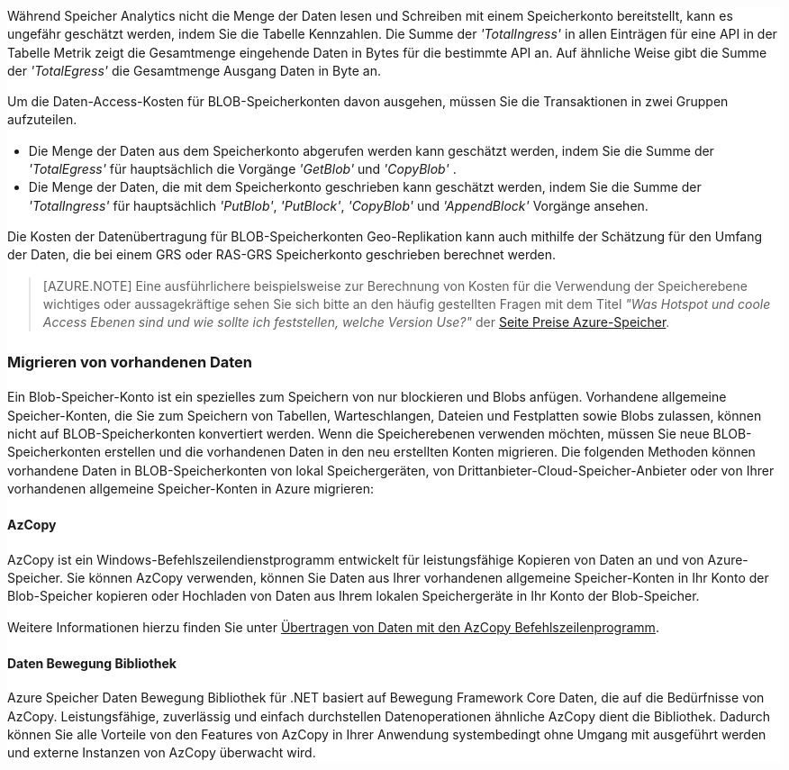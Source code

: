 Während Speicher Analytics nicht die Menge der Daten lesen und Schreiben mit einem Speicherkonto bereitstellt, kann es ungefähr geschätzt werden, indem Sie die Tabelle Kennzahlen.
Die Summe der *'TotalIngress'* in allen Einträgen für eine API in der Tabelle Metrik zeigt die Gesamtmenge eingehende Daten in Bytes für die bestimmte API an.
Auf ähnliche Weise gibt die Summe der *'TotalEgress'* die Gesamtmenge Ausgang Daten in Byte an.

Um die Daten-Access-Kosten für BLOB-Speicherkonten davon ausgehen, müssen Sie die Transaktionen in zwei Gruppen aufzuteilen.

- Die Menge der Daten aus dem Speicherkonto abgerufen werden kann geschätzt werden, indem Sie die Summe der *'TotalEgress'* für hauptsächlich die Vorgänge *'GetBlob'* und *'CopyBlob'* .
- Die Menge der Daten, die mit dem Speicherkonto geschrieben kann geschätzt werden, indem Sie die Summe der *'TotalIngress'* für hauptsächlich *'PutBlob'*, *'PutBlock'*, *'CopyBlob'* und *'AppendBlock'* Vorgänge ansehen.

Die Kosten der Datenübertragung für BLOB-Speicherkonten Geo-Replikation kann auch mithilfe der Schätzung für den Umfang der Daten, die bei einem GRS oder RAS-GRS Speicherkonto geschrieben berechnet werden.

> [AZURE.NOTE] Eine ausführlichere beispielsweise zur Berechnung von Kosten für die Verwendung der Speicherebene wichtiges oder aussagekräftige sehen Sie sich bitte an den häufig gestellten Fragen mit dem Titel *"Was Hotspot und coole Access Ebenen sind und wie sollte ich feststellen, welche Version Use?"* der [Seite Preise Azure-Speicher](https://azure.microsoft.com/pricing/details/storage/).

### <a name="migrating-existing-data"></a>Migrieren von vorhandenen Daten

Ein Blob-Speicher-Konto ist ein spezielles zum Speichern von nur blockieren und Blobs anfügen. Vorhandene allgemeine Speicher-Konten, die Sie zum Speichern von Tabellen, Warteschlangen, Dateien und Festplatten sowie Blobs zulassen, können nicht auf BLOB-Speicherkonten konvertiert werden. Wenn die Speicherebenen verwenden möchten, müssen Sie neue BLOB-Speicherkonten erstellen und die vorhandenen Daten in den neu erstellten Konten migrieren.
Die folgenden Methoden können vorhandene Daten in BLOB-Speicherkonten von lokal Speichergeräten, von Drittanbieter-Cloud-Speicher-Anbieter oder von Ihrer vorhandenen allgemeine Speicher-Konten in Azure migrieren:

#### <a name="azcopy"></a>AzCopy

AzCopy ist ein Windows-Befehlszeilendienstprogramm entwickelt für leistungsfähige Kopieren von Daten an und von Azure-Speicher. Sie können AzCopy verwenden, können Sie Daten aus Ihrer vorhandenen allgemeine Speicher-Konten in Ihr Konto der Blob-Speicher kopieren oder Hochladen von Daten aus Ihrem lokalen Speichergeräte in Ihr Konto der Blob-Speicher.

Weitere Informationen hierzu finden Sie unter [Übertragen von Daten mit den AzCopy Befehlszeilenprogramm](storage-use-azcopy.md).

#### <a name="data-movement-library"></a>Daten Bewegung Bibliothek

Azure Speicher Daten Bewegung Bibliothek für .NET basiert auf Bewegung Framework Core Daten, die auf die Bedürfnisse von AzCopy. Leistungsfähige, zuverlässig und einfach durchstellen Datenoperationen ähnliche AzCopy dient die Bibliothek. Dadurch können Sie alle Vorteile von den Features von AzCopy in Ihrer Anwendung systembedingt ohne Umgang mit ausgeführt werden und externe Instanzen von AzCopy überwacht wird.
